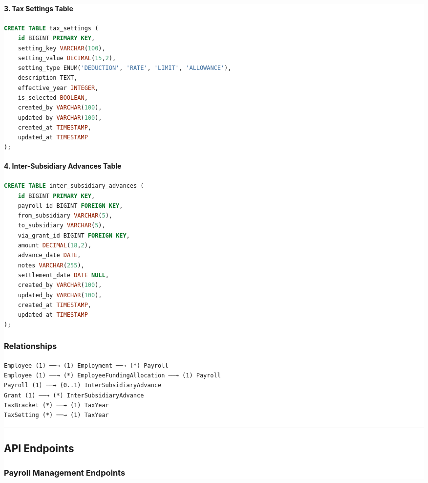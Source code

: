 #### 3. Tax Settings Table
```sql
CREATE TABLE tax_settings (
    id BIGINT PRIMARY KEY,
    setting_key VARCHAR(100),
    setting_value DECIMAL(15,2),
    setting_type ENUM('DEDUCTION', 'RATE', 'LIMIT', 'ALLOWANCE'),
    description TEXT,
    effective_year INTEGER,
    is_selected BOOLEAN,
    created_by VARCHAR(100),
    updated_by VARCHAR(100),
    created_at TIMESTAMP,
    updated_at TIMESTAMP
);
```

#### 4. Inter-Subsidiary Advances Table
```sql
CREATE TABLE inter_subsidiary_advances (
    id BIGINT PRIMARY KEY,
    payroll_id BIGINT FOREIGN KEY,
    from_subsidiary VARCHAR(5),
    to_subsidiary VARCHAR(5),
    via_grant_id BIGINT FOREIGN KEY,
    amount DECIMAL(18,2),
    advance_date DATE,
    notes VARCHAR(255),
    settlement_date DATE NULL,
    created_by VARCHAR(100),
    updated_by VARCHAR(100),
    created_at TIMESTAMP,
    updated_at TIMESTAMP
);
```

### Relationships
```
Employee (1) ──→ (1) Employment ──→ (*) Payroll
Employee (1) ──→ (*) EmployeeFundingAllocation ──→ (1) Payroll
Payroll (1) ──→ (0..1) InterSubsidiaryAdvance
Grant (1) ──→ (*) InterSubsidiaryAdvance
TaxBracket (*) ──→ (1) TaxYear
TaxSetting (*) ──→ (1) TaxYear
```

---

## API Endpoints

### Payroll Management Endpoints
